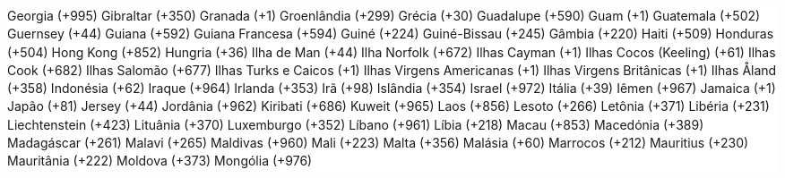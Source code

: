 Georgia (+995) 
Gibraltar (+350) 
Granada (+1) 
Groenlândia (+299) 
Grécia (+30) 
Guadalupe (+590) 
Guam (+1) 
Guatemala (+502) 
Guernsey (+44) 
Guiana (+592) 
Guiana Francesa (+594) 
Guiné (+224) 
Guiné-Bissau (+245) 
Gâmbia (+220) 
Haiti (+509) 
Honduras (+504) 
Hong Kong (+852) 
Hungria (+36) 
Ilha de Man (+44) 
Ilha Norfolk (+672) 
Ilhas Cayman (+1) 
Ilhas Cocos (Keeling) (+61) 
Ilhas Cook (+682) 
Ilhas Salomão (+677) 
Ilhas Turks e Caicos (+1) 
Ilhas Virgens Americanas (+1) 
Ilhas Virgens Britânicas (+1) 
Ilhas Åland (+358) 
Indonésia (+62) 
Iraque (+964) 
Irlanda (+353) 
Irã (+98) 
Islândia (+354) 
Israel (+972) 
Itália (+39) 
Iêmen (+967) 
Jamaica (+1) 
Japão (+81) 
Jersey (+44) 
Jordânia (+962) 
Kiribati (+686) 
Kuweit (+965) 
Laos (+856) 
Lesoto (+266) 
Letônia (+371) 
Libéria (+231) 
Liechtenstein (+423) 
Lituânia (+370) 
Luxemburgo (+352) 
Líbano (+961) 
Líbia (+218) 
Macau (+853) 
Macedónia (+389) 
Madagáscar (+261) 
Malavi (+265) 
Maldivas (+960) 
Mali (+223) 
Malta (+356) 
Malásia (+60) 
Marrocos (+212) 
Mauritius (+230) 
Mauritânia (+222) 
Moldova (+373) 
Mongólia (+976) 